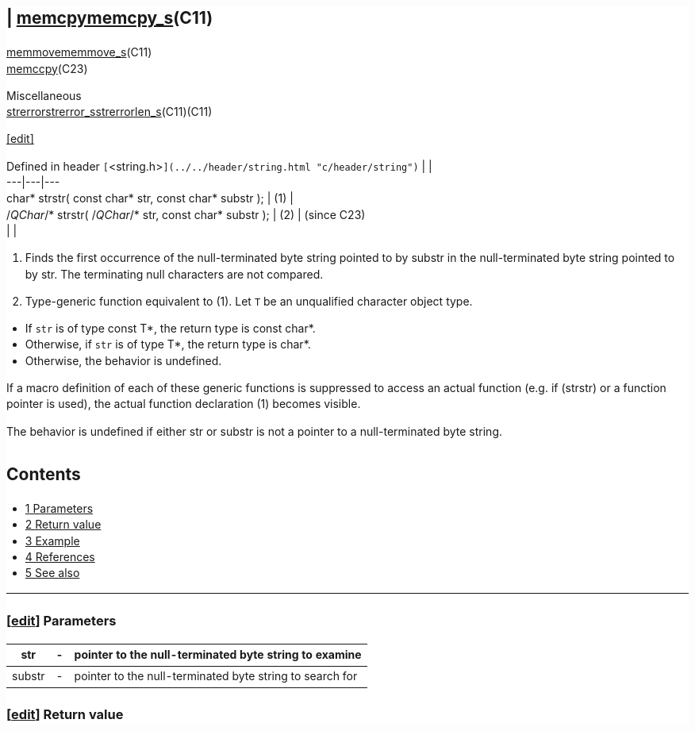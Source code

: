 | [memcpymemcpy_s](memcpy.html "c/string/byte/memcpy")(C11)  
---  
[memmovememmove_s](memmove.html "c/string/byte/memmove")(C11)  
[memccpy](memccpy.html "c/string/byte/memccpy")(C23)  
  
Miscellaneous  
[strerrorstrerror_sstrerrorlen_s](strerror.html "c/string/byte/strerror")(C11)(C11)  
  
[[edit]](https://en.cppreference.com/mwiki/index.php?title=Template:c/string/byte/navbar_content&action=edit)

Defined in header `[`<string.h>`](../../header/string.html "c/header/string")` |  |   
---|---|---  
char* strstr( const char* str, const char* substr ); |  (1)  |   
/*QChar*/* strstr( /*QChar*/* str, const char* substr ); |  (2)  |  (since C23)  
| |   
  
1) Finds the first occurrence of the null-terminated byte string pointed to by substr in the null-terminated byte string pointed to by str. The terminating null characters are not compared.

2) Type-generic function equivalent to (1). Let `T` be an unqualified character object type. 

    

  * If `str` is of type const T*, the return type is const char*. 
  * Otherwise, if `str` is of type T*, the return type is char*. 
  * Otherwise, the behavior is undefined. 


If a macro definition of each of these generic functions is suppressed to access an actual function (e.g. if (strstr) or a function pointer is used), the actual function declaration (1) becomes visible.

The behavior is undefined if either str or substr is not a pointer to a null-terminated byte string. 

## Contents

  * [1 Parameters](strstr.html#Parameters)
  * [2 Return value](strstr.html#Return_value)
  * [3 Example](strstr.html#Example)
  * [4 References](strstr.html#References)
  * [5 See also](strstr.html#See_also)

  
---  
  
### [[edit](https://en.cppreference.com/mwiki/index.php?title=c/string/byte/strstr&action=edit&section=1 "Edit section: Parameters")] Parameters

str  |  \-  |  pointer to the null-terminated byte string to examine   
---|---|---  
substr  |  \-  |  pointer to the null-terminated byte string to search for   
  
### [[edit](https://en.cppreference.com/mwiki/index.php?title=c/string/byte/strstr&action=edit&section=2 "Edit section: Return value")] Return value
